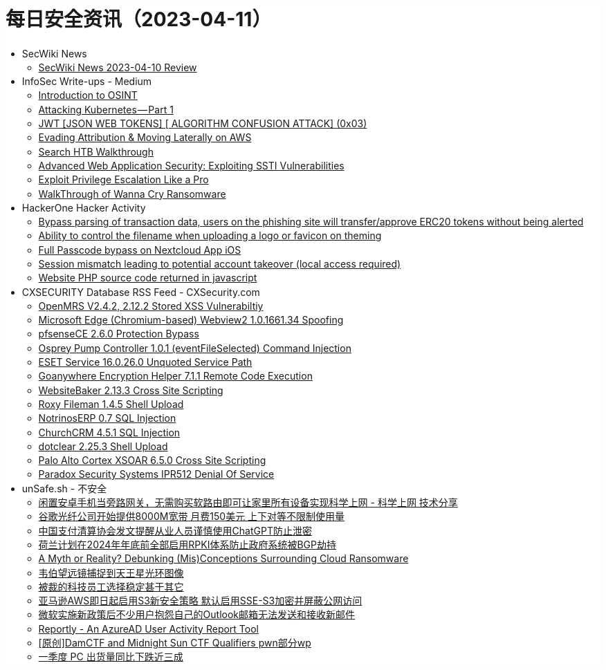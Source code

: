 # 每日安全资讯（2023-04-11）

- SecWiki News
  - [SecWiki News 2023-04-10 Review](http://www.sec-wiki.com/?2023-04-10)
- InfoSec Write-ups - Medium
  - [Introduction to OSINT](https://infosecwriteups.com/introduction-to-osint-2c92597988d1?source=rss----7b722bfd1b8d---4)
  - [Attacking Kubernetes — Part 1](https://infosecwriteups.com/attacking-kubernetes-part-1-9192886b09c5?source=rss----7b722bfd1b8d---4)
  - [JWT [JSON WEB TOKENS] [ ALGORITHM CONFUSION ATTACK] (0x03)](https://infosecwriteups.com/jwt-json-web-tokens-algorithm-confusion-attack-0x03-3b1e3ab6030e?source=rss----7b722bfd1b8d---4)
  - [Evading Attribution & Moving Laterally on AWS](https://infosecwriteups.com/evading-attribution-moving-laterally-on-aws-f7efcec60bf2?source=rss----7b722bfd1b8d---4)
  - [Search HTB Walkthrough](https://infosecwriteups.com/search-htb-walkthrough-34d7d65afcbc?source=rss----7b722bfd1b8d---4)
  - [Advanced Web Application Security: Exploiting SSTI Vulnerabilities](https://infosecwriteups.com/advanced-web-application-security-exploiting-ssti-vulnerabilities-934009db7d56?source=rss----7b722bfd1b8d---4)
  - [Exploit Privilege Escalation Like a Pro](https://infosecwriteups.com/exploit-privilege-escalation-like-a-pro-a5ec6493afa6?source=rss----7b722bfd1b8d---4)
  - [WalkThrough of Wanna Cry Ransomware](https://infosecwriteups.com/walkthrough-of-wanna-cry-ransomware-f878d9c427f5?source=rss----7b722bfd1b8d---4)
- HackerOne Hacker Activity
  - [Bypass parsing of transaction data, users on the phishing site will transfer/approve ERC20 tokens without being alerted](https://hackerone.com/reports/1651429)
  - [Ability to control the filename when uploading a logo or favicon on theming](https://hackerone.com/reports/1781751)
  - [Full Passcode bypass on Nextcloud App iOS](https://hackerone.com/reports/1847368)
  - [Session mismatch leading to potential account takeover (local access required)](https://hackerone.com/reports/1825227)
  - [Website PHP source code returned in javascript](https://hackerone.com/reports/1794462)
- CXSECURITY Database RSS Feed - CXSecurity.com
  - [OpenMRS V2.4.2, 2.12.2 Stored XSS Vulnerabiltiy](https://cxsecurity.com/issue/WLB-2023040047)
  - [Microsoft Edge (Chromium-based) Webview2 1.0.1661.34 Spoofing](https://cxsecurity.com/issue/WLB-2023040046)
  - [pfsenseCE 2.6.0 Protection Bypass](https://cxsecurity.com/issue/WLB-2023040045)
  - [Osprey Pump Controller 1.0.1 (eventFileSelected) Command Injection](https://cxsecurity.com/issue/WLB-2023040044)
  - [ESET Service 16.0.26.0 Unquoted Service Path](https://cxsecurity.com/issue/WLB-2023040043)
  - [Goanywhere Encryption Helper 7.1.1 Remote Code Execution](https://cxsecurity.com/issue/WLB-2023040042)
  - [WebsiteBaker 2.13.3 Cross Site Scripting](https://cxsecurity.com/issue/WLB-2023040041)
  - [Roxy Fileman 1.4.5 Shell Upload](https://cxsecurity.com/issue/WLB-2023040040)
  - [NotrinosERP 0.7 SQL Injection](https://cxsecurity.com/issue/WLB-2023040039)
  - [ChurchCRM 4.5.1 SQL Injection](https://cxsecurity.com/issue/WLB-2023040038)
  - [dotclear 2.25.3 Shell Upload](https://cxsecurity.com/issue/WLB-2023040037)
  - [Palo Alto Cortex XSOAR 6.5.0 Cross Site Scripting](https://cxsecurity.com/issue/WLB-2023040036)
  - [Paradox Security Systems IPR512 Denial Of Service](https://cxsecurity.com/issue/WLB-2023040035)
- unSafe.sh - 不安全
  - [闲置安卓手机当旁路网关，无需购买软路由即可让家里所有设备实现科学上网 - 科学上网 技术分享](https://buaq.net/go-157951.html)
  - [谷歌光纤公司开始提供8000M宽带 月费150美元 上下对等不限制使用量](https://buaq.net/go-157967.html)
  - [中国支付清算协会发文提醒从业人员谨慎使用ChatGPT防止泄密](https://buaq.net/go-157969.html)
  - [荷兰计划在2024年年底前全部启用RPKI体系防止政府系统被BGP劫持](https://buaq.net/go-157970.html)
  - [A Myth or Reality? Debunking (Mis)Conceptions Surrounding Cloud Ransomware](https://buaq.net/go-157957.html)
  - [韦伯望远镜捕捉到天王星光环图像](https://buaq.net/go-157972.html)
  - [被裁的科技员工选择稳定甚于其它](https://buaq.net/go-157973.html)
  - [亚马逊AWS即日起启用S3新安全策略 默认启用SSE-S3加密并屏蔽公网访问](https://buaq.net/go-157949.html)
  - [微软实施新政策后不少用户抱怨自己的Outlook邮箱无法发送和接收新邮件](https://buaq.net/go-157950.html)
  - [Reportly -  An AzureAD User Activity Report Tool](https://buaq.net/go-157941.html)
  - [[原创]DamCTF and Midnight Sun CTF Qualifiers pwn部分wp](https://buaq.net/go-157942.html)
  - [一季度 PC 出货量同比下跌近三成](https://buaq.net/go-157974.html)